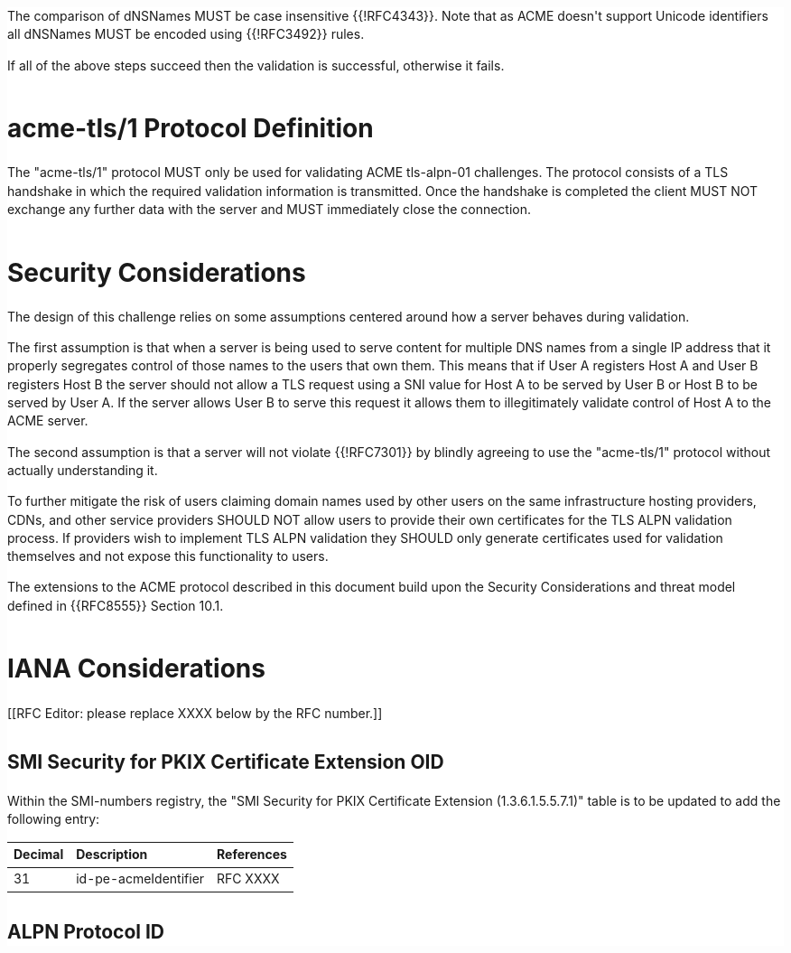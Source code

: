 The comparison of dNSNames MUST be case insensitive {{!RFC4343}}. Note that as ACME doesn't support Unicode identifiers all dNSNames MUST be encoded using {{!RFC3492}} rules.

If all of the above steps succeed then the validation is successful, otherwise it fails.

# acme-tls/1 Protocol Definition

The "acme-tls/1" protocol MUST only be used for validating ACME tls-alpn-01 challenges. The protocol consists of a TLS handshake in which the required validation information is transmitted. Once the handshake is completed the client MUST NOT exchange any further data with the server and MUST immediately close the connection.

# Security Considerations

The design of this challenge relies on some assumptions centered around how a server behaves during validation.

The first assumption is that when a server is being used to serve content for multiple DNS names from a single IP address that it properly segregates control of those names to the users that own them. This means that if User A registers Host A and User B registers Host B the server should not allow a TLS request using a SNI value for Host A to be served by User B or Host B to be served by User A. If the server allows User B to serve this request it allows them to illegitimately validate control of Host A to the ACME server.

The second assumption is that a server will not violate {{!RFC7301}} by blindly agreeing to use the "acme-tls/1" protocol without actually understanding it.

To further mitigate the risk of users claiming domain names used by other users on the same infrastructure hosting providers, CDNs, and other service providers SHOULD NOT allow users to provide their own certificates for the TLS ALPN validation process. If providers wish to implement TLS ALPN validation they SHOULD only generate certificates used for validation themselves and not expose this functionality to users.

The extensions to the ACME protocol described in this document build upon the Security Considerations and threat model defined in {{RFC8555}} Section 10.1.

# IANA Considerations

[[RFC Editor: please replace XXXX below by the RFC number.]]

## SMI Security for PKIX Certificate Extension OID

Within the SMI-numbers registry, the "SMI Security for PKIX Certificate Extension (1.3.6.1.5.5.7.1)" table is to be updated to add the following entry:

| Decimal  | Description          | References |
|:---------|:---------------------|:-----------|
| 31       | id-pe-acmeIdentifier | RFC XXXX   |

## ALPN Protocol ID
